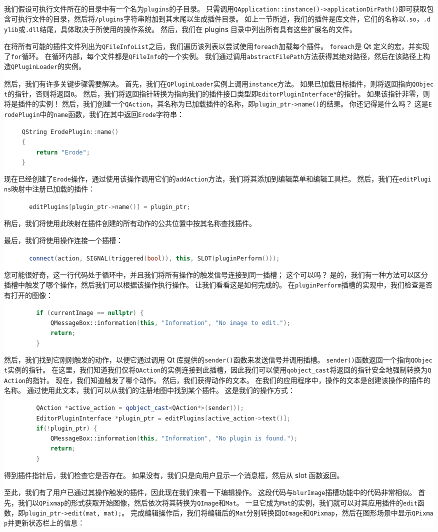 我们假设可执行文件所在的目录中有一个名为`plugins`的子目录。 只需调用`QApplication::instance()->applicationDirPath()`即可获取包含可执行文件的目录，然后将`/plugins`字符串附加到其末尾以生成插件目录。 如上一节所述，我们的插件是库文件，它们的名称以`.so`，`.dylib`或`.dll`结尾，具体取决于所使用的操作系统。 然后，我们在 plugins 目录中列出所有具有这些扩展名的文件。

在将所有可能的插件文件列出为`QFileInfoList`之后，我们遍历该列表以尝试使用`foreach`加载每个插件。 `foreach`是 Qt 定义的宏，并实现了`for`循环。 在循环内部，每个文件都是`QFileInfo`的一个实例。 我们通过调用`abstractFilePath`方法获得其绝对路径，然后在该路径上构造`QPluginLoader`的实例。

然后，我们有许多关键步骤需要解决。 首先，我们在`QPluginLoader`实例上调用`instance`方法。 如果已加载目标插件，则将返回指向`QObject`的指针，否则将返回`0`。 然后，我们将返回指针转换为指向我们的插件接口类型即`EditorPluginInterface*`的指针。 如果该指针非零，则将是插件的实例！ 然后，我们创建一个`QAction`，其名称为已加载插件的名称，即`plugin_ptr->name()`的结果。 你还记得是什么吗？ 这是`ErodePlugin`中的`name`函数，我们在其中返回`Erode`字符串：

```cpp
     QString ErodePlugin::name()
     {
         return "Erode";
     }
```

现在已经创建了`Erode`操作，通过使用该操作调用它们的`addAction`方法，我们将其添加到编辑菜单和编辑工具栏。 然后，我们在`editPlugins`映射中注册已加载的插件：

```cpp
       editPlugins[plugin_ptr->name()] = plugin_ptr;
```

稍后，我们将使用此映射在插件创建的所有动作的公共位置中按其名称查找插件。

最后，我们将使用操作连接一个插槽：

```cpp
       connect(action, SIGNAL(triggered(bool)), this, SLOT(pluginPerform()));
```

您可能很好奇，这一行代码处于循环中，并且我们将所有操作的触发信号连接到同一插槽； 这个可以吗？ 是的，我们有一种方法可以区分插槽中触发了哪个操作，然后我们可以根据该操作执行操作。 让我们看看这是如何完成的。 在`pluginPerform`插槽的实现中，我们检查是否有打开的图像：

```cpp
         if (currentImage == nullptr) {
             QMessageBox::information(this, "Information", "No image to edit.");
             return;
         }
```

然后，我们找到它刚刚触发的动作，以便它通过调用 Qt 库提供的`sender()`函数来发送信号并调用插槽。 `sender()`函数返回一个指向`QObject`实例的指针。 在这里，我们知道我们仅将`QAction`的实例连接到此插槽，因此我们可以使用`qobject_cast`将返回的指针安全地强制转换为`QAction`的指针。 现在，我们知道触发了哪个动作。 然后，我们获得动作的文本。 在我们的应用程序中，操作的文本是创建该操作的插件的名称。 通过使用此文本，我们可以从我们的注册地图中找到某个插件。 这是我们的操作方式：

```cpp
         QAction *active_action = qobject_cast<QAction*>(sender());
         EditorPluginInterface *plugin_ptr = editPlugins[active_action->text()];
         if(!plugin_ptr) {
             QMessageBox::information(this, "Information", "No plugin is found.");
             return;
         }
```

得到插件指针后，我们检查它是否存在。 如果没有，我们只是向用户显示一个消息框，然后从 slot 函数返回。

至此，我们有了用户已通过其操作触发的插件，因此现在我们来看一下编辑操作。 这段代码与`blurImage`插槽功能中的代码非常相似。 首先，我们以`QPixmap`的形式获取开始图像，然后依次将其转换为`QImage`和`Mat`。 一旦它成为`Mat`的实例，我们就可以对其应用插件的`edit`函数，即`plugin_ptr->edit(mat, mat);`。 完成编辑操作后，我们将编辑后的`Mat`分别转换回`QImage`和`QPixmap`，然后在图形场景中显示`QPixmap`并更新状态栏上的信息：
